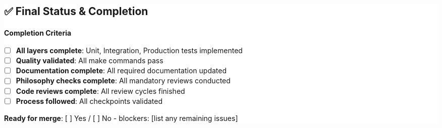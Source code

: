## ✅ Final Status & Completion

**Completion Criteria**
- [ ] **All layers complete**: Unit, Integration, Production tests implemented
- [ ] **Quality validated**: All make commands pass
- [ ] **Documentation complete**: All required documentation updated
- [ ] **Philosophy checks complete**: All mandatory reviews conducted
- [ ] **Code reviews complete**: All review cycles finished
- [ ] **Process followed**: All checkpoints validated

**Ready for merge**: [ ] Yes / [ ] No - blockers: [list any remaining issues]
